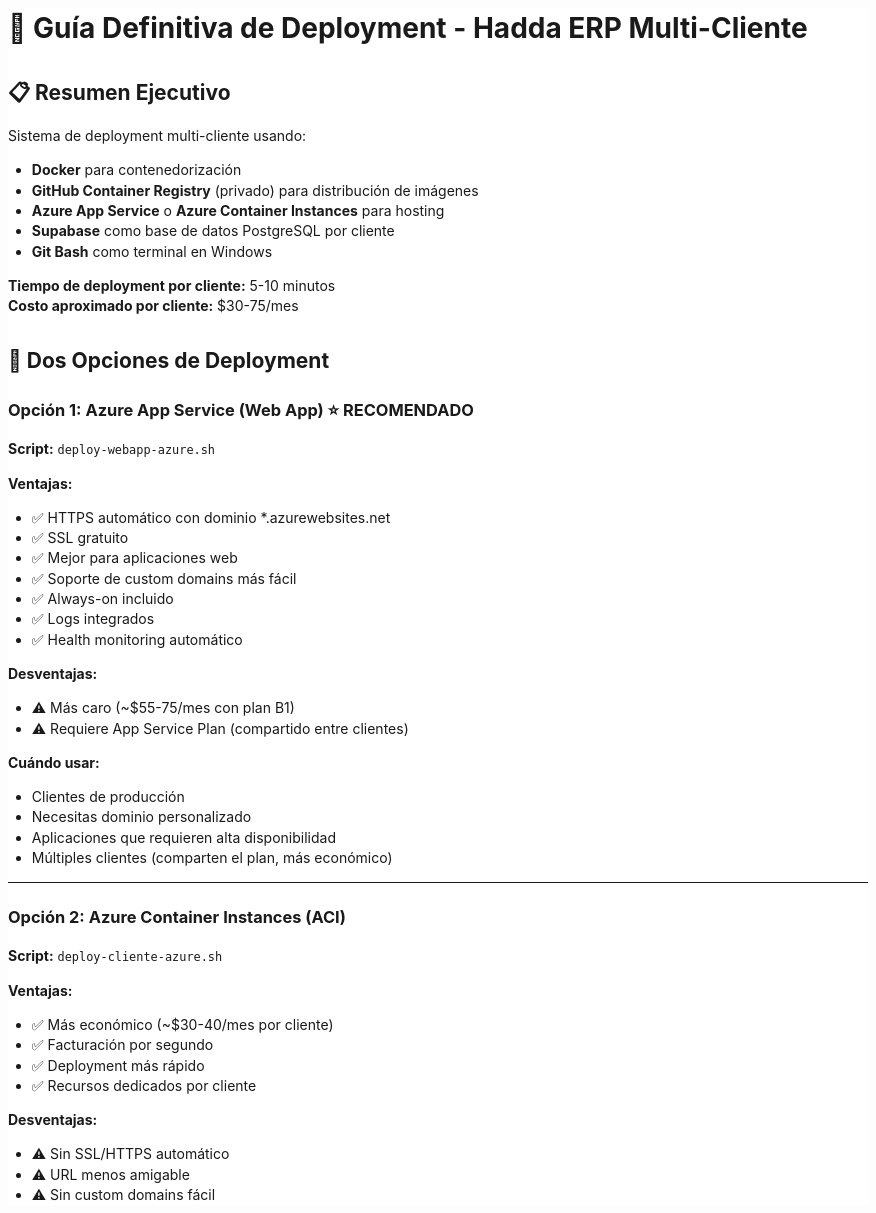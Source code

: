 # 🚀 Guía Definitiva de Deployment - Hadda ERP Multi-Cliente

## 📋 Resumen Ejecutivo

Sistema de deployment multi-cliente usando:
- **Docker** para contenedorización
- **GitHub Container Registry** (privado) para distribución de imágenes
- **Azure App Service** o **Azure Container Instances** para hosting
- **Supabase** como base de datos PostgreSQL por cliente
- **Git Bash** como terminal en Windows

**Tiempo de deployment por cliente:** 5-10 minutos  
**Costo aproximado por cliente:** $30-75/mes

## 🔀 Dos Opciones de Deployment

### Opción 1: Azure App Service (Web App) ⭐ RECOMENDADO

**Script:** `deploy-webapp-azure.sh`

**Ventajas:**
- ✅ HTTPS automático con dominio *.azurewebsites.net
- ✅ SSL gratuito
- ✅ Mejor para aplicaciones web
- ✅ Soporte de custom domains más fácil
- ✅ Always-on incluido
- ✅ Logs integrados
- ✅ Health monitoring automático

**Desventajas:**
- ⚠️ Más caro (~$55-75/mes con plan B1)
- ⚠️ Requiere App Service Plan (compartido entre clientes)

**Cuándo usar:**
- Clientes de producción
- Necesitas dominio personalizado
- Aplicaciones que requieren alta disponibilidad
- Múltiples clientes (comparten el plan, más económico)

---

### Opción 2: Azure Container Instances (ACI)

**Script:** `deploy-cliente-azure.sh`

**Ventajas:**
- ✅ Más económico (~$30-40/mes por cliente)
- ✅ Facturación por segundo
- ✅ Deployment más rápido
- ✅ Recursos dedicados por cliente

**Desventajas:**
- ⚠️ Sin SSL/HTTPS automático
- ⚠️ URL menos amigable
- ⚠️ Sin custom domains fácil
